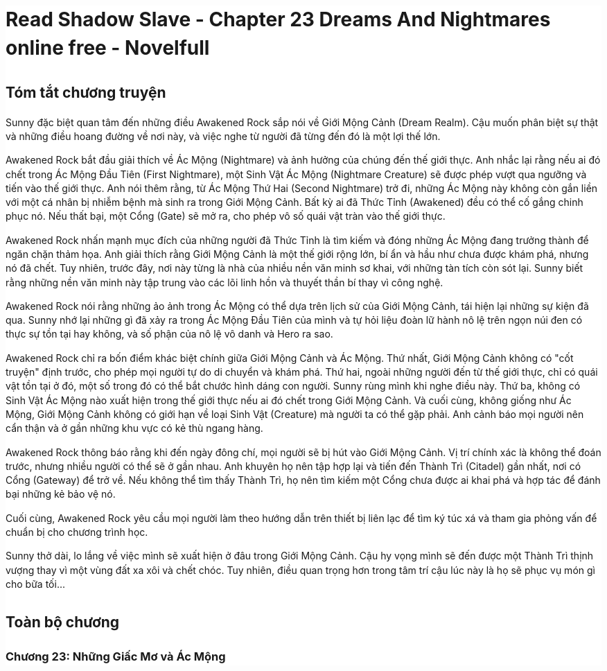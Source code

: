 # Read Shadow Slave - Chapter 23 Dreams And Nightmares online free - Novelfull

## Tóm tắt chương truyện

Sunny đặc biệt quan tâm đến những điều Awakened Rock sắp nói về Giới Mộng Cảnh (Dream Realm). Cậu muốn phân biệt sự thật và những điều hoang đường về nơi này, và việc nghe từ người đã từng đến đó là một lợi thế lớn.

Awakened Rock bắt đầu giải thích về Ác Mộng (Nightmare) và ảnh hưởng của chúng đến thế giới thực. Anh nhắc lại rằng nếu ai đó chết trong Ác Mộng Đầu Tiên (First Nightmare), một Sinh Vật Ác Mộng (Nightmare Creature) sẽ được phép vượt qua ngưỡng và tiến vào thế giới thực. Anh nói thêm rằng, từ Ác Mộng Thứ Hai (Second Nightmare) trở đi, những Ác Mộng này không còn gắn liền với một cá nhân bị nhiễm bệnh mà sinh ra trong Giới Mộng Cảnh. Bất kỳ ai đã Thức Tỉnh (Awakened) đều có thể cố gắng chinh phục nó. Nếu thất bại, một Cổng (Gate) sẽ mở ra, cho phép vô số quái vật tràn vào thế giới thực.

Awakened Rock nhấn mạnh mục đích của những người đã Thức Tỉnh là tìm kiếm và đóng những Ác Mộng đang trưởng thành để ngăn chặn thảm họa. Anh giải thích rằng Giới Mộng Cảnh là một thế giới rộng lớn, bí ẩn và hầu như chưa được khám phá, nhưng nó đã chết. Tuy nhiên, trước đây, nơi này từng là nhà của nhiều nền văn minh sơ khai, với những tàn tích còn sót lại. Sunny biết rằng những nền văn minh này tập trung vào các lõi linh hồn và thuyết thần bí thay vì công nghệ.

Awakened Rock nói rằng những ảo ảnh trong Ác Mộng có thể dựa trên lịch sử của Giới Mộng Cảnh, tái hiện lại những sự kiện đã qua. Sunny nhớ lại những gì đã xảy ra trong Ác Mộng Đầu Tiên của mình và tự hỏi liệu đoàn lữ hành nô lệ trên ngọn núi đen có thực sự tồn tại hay không, và số phận của nô lệ vô danh và Hero ra sao.

Awakened Rock chỉ ra bốn điểm khác biệt chính giữa Giới Mộng Cảnh và Ác Mộng. Thứ nhất, Giới Mộng Cảnh không có "cốt truyện" định trước, cho phép mọi người tự do di chuyển và khám phá. Thứ hai, ngoài những người đến từ thế giới thực, chỉ có quái vật tồn tại ở đó, một số trong đó có thể bắt chước hình dáng con người. Sunny rùng mình khi nghe điều này. Thứ ba, không có Sinh Vật Ác Mộng nào xuất hiện trong thế giới thực nếu ai đó chết trong Giới Mộng Cảnh. Và cuối cùng, không giống như Ác Mộng, Giới Mộng Cảnh không có giới hạn về loại Sinh Vật (Creature) mà người ta có thể gặp phải. Anh cảnh báo mọi người nên cẩn thận và ở gần những khu vực có kẻ thù ngang hàng.

Awakened Rock thông báo rằng khi đến ngày đông chí, mọi người sẽ bị hút vào Giới Mộng Cảnh. Vị trí chính xác là không thể đoán trước, nhưng nhiều người có thể sẽ ở gần nhau. Anh khuyên họ nên tập hợp lại và tiến đến Thành Trì (Citadel) gần nhất, nơi có Cổng (Gateway) để trở về. Nếu không thể tìm thấy Thành Trì, họ nên tìm kiếm một Cổng chưa được ai khai phá và hợp tác để đánh bại những kẻ bảo vệ nó.

Cuối cùng, Awakened Rock yêu cầu mọi người làm theo hướng dẫn trên thiết bị liên lạc để tìm ký túc xá và tham gia phỏng vấn để chuẩn bị cho chương trình học.

Sunny thở dài, lo lắng về việc mình sẽ xuất hiện ở đâu trong Giới Mộng Cảnh. Cậu hy vọng mình sẽ đến được một Thành Trì thịnh vượng thay vì một vùng đất xa xôi và chết chóc. Tuy nhiên, điều quan trọng hơn trong tâm trí cậu lúc này là họ sẽ phục vụ món gì cho bữa tối...

## Toàn bộ chương

### Chương 23: Những Giấc Mơ và Ác Mộng
